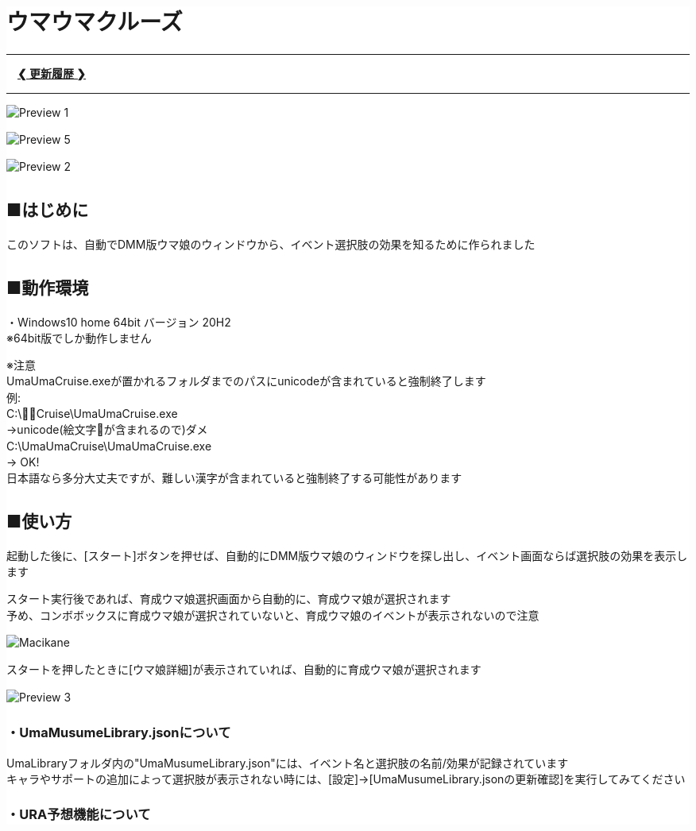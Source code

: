 
# ウマウマクルーズ

---

 **[❮ 更新履歴 ❯][更新履歴]**

---

![Preview 1]

![Preview 5]

![Preview 2]

## ■はじめに
このソフトは、自動でDMM版ウマ娘のウィンドウから、イベント選択肢の効果を知るために作られました

## ■動作環境
・Windows10 home 64bit バージョン 20H2  
※64bit版でしか動作しません

※注意  
UmaUmaCruise.exeが置かれるフォルダまでのパスにunicodeが含まれていると強制終了します  
例:  
 C:\🐎🐎Cruise\UmaUmaCruise.exe  
->unicode(絵文字🐎が含まれるので)ダメ  
 C:\UmaUmaCruise\UmaUmaCruise.exe  
-> OK!  
日本語なら多分大丈夫ですが、難しい漢字が含まれていると強制終了する可能性があります

## ■使い方
起動した後に、[スタート]ボタンを押せば、自動的にDMM版ウマ娘のウィンドウを探し出し、イベント画面ならば選択肢の効果を表示します

スタート実行後であれば、育成ウマ娘選択画面から自動的に、育成ウマ娘が選択されます  
予め、コンボボックスに育成ウマ娘が選択されていないと、育成ウマ娘のイベントが表示されないので注意  

![Macikane]

スタートを押したときに[ウマ娘詳細]が表示されていれば、自動的に育成ウマ娘が選択されます

![Preview 3]

### ・UmaMusumeLibrary.jsonについて

UmaLibraryフォルダ内の"UmaMusumeLibrary.json"には、イベント名と選択肢の名前/効果が記録されています  
キャラやサポートの追加によって選択肢が表示されない時には、[設定]->[UmaMusumeLibrary.jsonの更新確認]を実行してみてください


### ・URA予想機能について


[更新履歴]: Documentation/Changelog.md
[Issues]: https://github.com/amate/UmaUmaCruise/issues
[メールフォーム]: https://ws.formzu.net/fgen/S37403840/
[vcpkg]: https://github.com/microsoft/vcpkg
[Gamerch]: https://gamerch.com/umamusume/
[Preview 1]: https://raw.githubusercontent.com/amate/UmaUmaCruise/images/images/ss1.png
[Preview 2]: https://raw.githubusercontent.com/amate/UmaUmaCruise/images/images/ss2.png
[Preview 3]: https://raw.githubusercontent.com/amate/UmaUmaCruise/images/images/ss3.png
[Preview 5]: https://raw.githubusercontent.com/amate/UmaUmaCruise/images/images/ss5.png
[Macikane]: https://raw.githubusercontent.com/amate/UmaUmaCruise/images/images/ss_ikusei_select_macikane.png
[OpenCV]: https://opencv.org/
[Tesseract OCR]: https://github.com/tesseract-ocr/tesseract
[SimString]: http://www.chokkan.org/software/simstring/index.html.ja
[Boost]: https://www.boost.org/
[JSON]: https://github.com/nlohmann/json
[WTL]: https://sourceforge.net/projects/wtl/
[Win32 Darkmode]: https://github.com/ysc3839/win32-darkmode
[Icon HoiHoi]: http://iconhoihoi.oops.jp/
